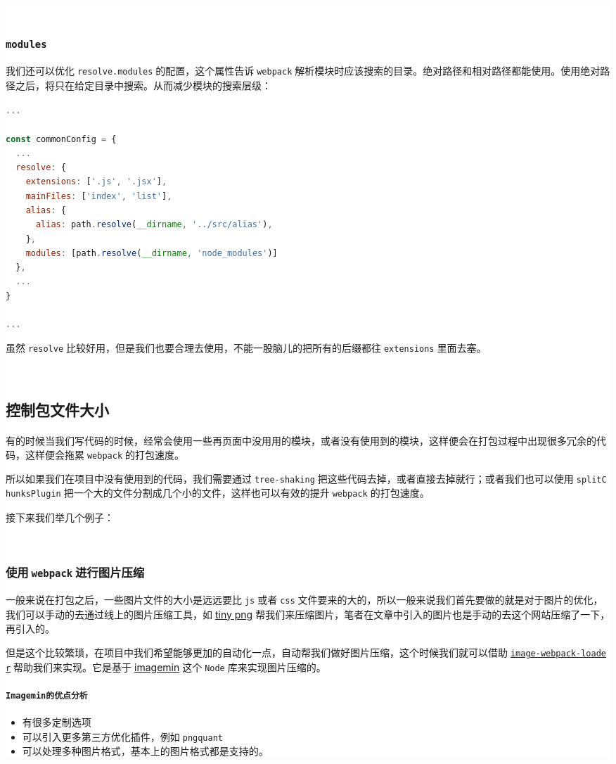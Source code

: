 &nbsp;

### `modules`

我们还可以优化 `resolve.modules` 的配置，这个属性告诉 `webpack` 解析模块时应该搜索的目录。绝对路径和相对路径都能使用。使用绝对路径之后，将只在给定目录中搜索。从而减少模块的搜索层级：

```javascript
...

const commonConfig = {
  ...
  resolve: {
    extensions: ['.js', '.jsx'],
    mainFiles: ['index', 'list'],
    alias: {
      alias: path.resolve(__dirname, '../src/alias'),
    },
    modules: [path.resolve(__dirname, 'node_modules')]
  },
  ...
}

...
```

虽然 `resolve` 比较好用，但是我们也要合理去使用，不能一股脑儿的把所有的后缀都往 `extensions` 里面去塞。

&nbsp;

## 控制包文件大小

有的时候当我们写代码的时候，经常会使用一些再页面中没用用的模块，或者没有使用到的模块，这样便会在打包过程中出现很多冗余的代码，这样便会拖累 `webpack` 的打包速度。

所以如果我们在项目中没有使用到的代码，我们需要通过 `tree-shaking` 把这些代码去掉，或者直接去掉就行；或者我们也可以使用 `splitChunksPlugin` 把一个大的文件分割成几个小的文件，这样也可以有效的提升 `webpack` 的打包速度。

接下来我们举几个例子：

&nbsp;

### 使用 `webpack` 进行图片压缩

一般来说在打包之后，一些图片文件的大小是远远要比 `js` 或者 `css` 文件要来的大的，所以一般来说我们首先要做的就是对于图片的优化，我们可以手动的去通过线上的图片压缩工具，如 [tiny png](https://tinypng.com/) 帮我们来压缩图片，笔者在文章中引入的图片也是手动的去这个网站压缩了一下，再引入的。

但是这个比较繁琐，在项目中我们希望能够更加的自动化一点，自动帮我们做好图片压缩，这个时候我们就可以借助 [`image-webpack-loader`](https://github.com/tcoopman/image-webpack-loader) 帮助我们来实现。它是基于 [imagemin](https://github.com/imagemin/imagemin) 这个 `Node` 库来实现图片压缩的。

#### `Imagemin的优点分析`

* 有很多定制选项
* 可以引入更多第三方优化插件，例如 `pngquant`
* 可以处理多种图片格式，基本上的图片格式都是支持的。
